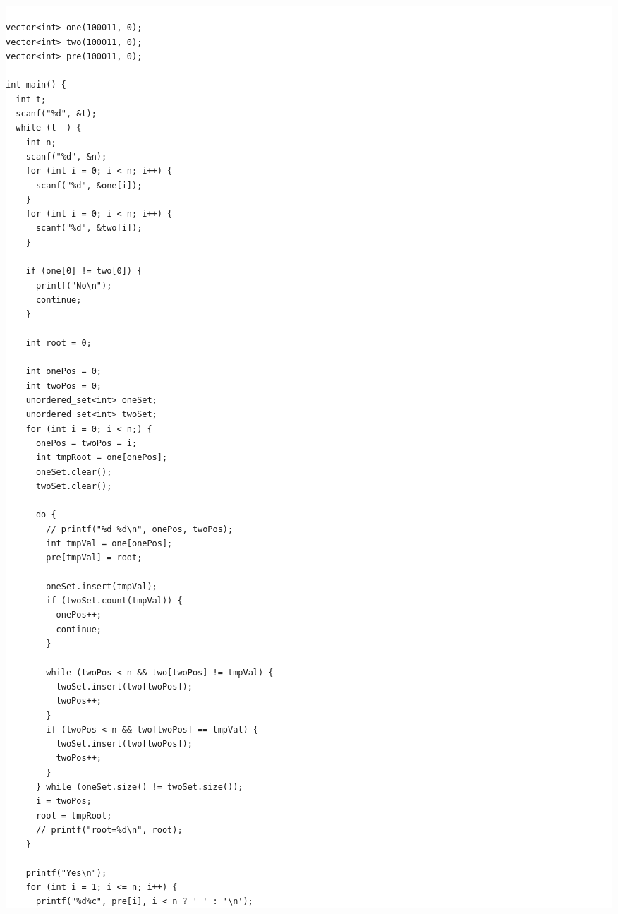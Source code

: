 ```

vector<int> one(100011, 0);
vector<int> two(100011, 0);
vector<int> pre(100011, 0);

int main() {
  int t;
  scanf("%d", &t);
  while (t--) {
    int n;
    scanf("%d", &n);
    for (int i = 0; i < n; i++) {
      scanf("%d", &one[i]);
    }
    for (int i = 0; i < n; i++) {
      scanf("%d", &two[i]);
    }

    if (one[0] != two[0]) {
      printf("No\n");
      continue;
    }

    int root = 0;

    int onePos = 0;
    int twoPos = 0;
    unordered_set<int> oneSet;
    unordered_set<int> twoSet;
    for (int i = 0; i < n;) {
      onePos = twoPos = i;
      int tmpRoot = one[onePos];
      oneSet.clear();
      twoSet.clear();

      do {
        // printf("%d %d\n", onePos, twoPos);
        int tmpVal = one[onePos];
        pre[tmpVal] = root;

        oneSet.insert(tmpVal);
        if (twoSet.count(tmpVal)) {
          onePos++;
          continue;
        }

        while (twoPos < n && two[twoPos] != tmpVal) {
          twoSet.insert(two[twoPos]);
          twoPos++;
        }
        if (twoPos < n && two[twoPos] == tmpVal) {
          twoSet.insert(two[twoPos]);
          twoPos++;
        }
      } while (oneSet.size() != twoSet.size());
      i = twoPos;
      root = tmpRoot;
      // printf("root=%d\n", root);
    }

    printf("Yes\n");
    for (int i = 1; i <= n; i++) {
      printf("%d%c", pre[i], i < n ? ' ' : '\n');
```